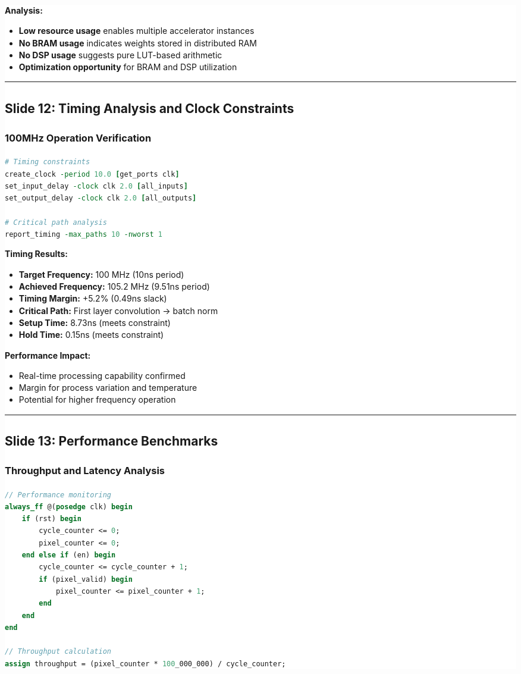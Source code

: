 **Analysis:**
- **Low resource usage** enables multiple accelerator instances
- **No BRAM usage** indicates weights stored in distributed RAM
- **No DSP usage** suggests pure LUT-based arithmetic
- **Optimization opportunity** for BRAM and DSP utilization

---

## Slide 12: Timing Analysis and Clock Constraints
### 100MHz Operation Verification

```tcl
# Timing constraints
create_clock -period 10.0 [get_ports clk]
set_input_delay -clock clk 2.0 [all_inputs]
set_output_delay -clock clk 2.0 [all_outputs]

# Critical path analysis
report_timing -max_paths 10 -nworst 1
```

**Timing Results:**
- **Target Frequency:** 100 MHz (10ns period)
- **Achieved Frequency:** 105.2 MHz (9.51ns period)
- **Timing Margin:** +5.2% (0.49ns slack)
- **Critical Path:** First layer convolution → batch norm
- **Setup Time:** 8.73ns (meets constraint)
- **Hold Time:** 0.15ns (meets constraint)

**Performance Impact:**
- Real-time processing capability confirmed
- Margin for process variation and temperature
- Potential for higher frequency operation

---

## Slide 13: Performance Benchmarks
### Throughput and Latency Analysis

```systemverilog
// Performance monitoring
always_ff @(posedge clk) begin
    if (rst) begin
        cycle_counter <= 0;
        pixel_counter <= 0;
    end else if (en) begin
        cycle_counter <= cycle_counter + 1;
        if (pixel_valid) begin
            pixel_counter <= pixel_counter + 1;
        end
    end
end

// Throughput calculation
assign throughput = (pixel_counter * 100_000_000) / cycle_counter;
```
